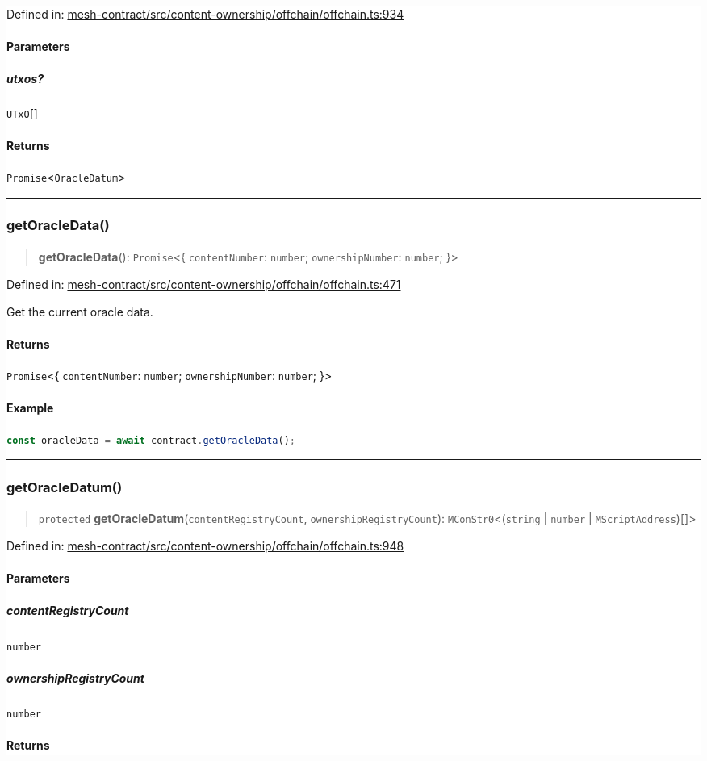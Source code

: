 Defined in: [mesh-contract/src/content-ownership/offchain/offchain.ts:934](https://github.com/MeshJS/mesh/blob/1abde1553cbd7cf2cf4e40197fc0de9e4a7d0f49/packages/mesh-contract/src/content-ownership/offchain/offchain.ts#L934)

#### Parameters

##### utxos?

`UTxO`[]

#### Returns

`Promise`\<`OracleDatum`\>

***

### getOracleData()

> **getOracleData**(): `Promise`\<\{ `contentNumber`: `number`; `ownershipNumber`: `number`; \}\>

Defined in: [mesh-contract/src/content-ownership/offchain/offchain.ts:471](https://github.com/MeshJS/mesh/blob/1abde1553cbd7cf2cf4e40197fc0de9e4a7d0f49/packages/mesh-contract/src/content-ownership/offchain/offchain.ts#L471)

Get the current oracle data.

#### Returns

`Promise`\<\{ `contentNumber`: `number`; `ownershipNumber`: `number`; \}\>

#### Example

```typescript
const oracleData = await contract.getOracleData();
```

***

### getOracleDatum()

> `protected` **getOracleDatum**(`contentRegistryCount`, `ownershipRegistryCount`): `MConStr0`\<(`string` \| `number` \| `MScriptAddress`)[]\>

Defined in: [mesh-contract/src/content-ownership/offchain/offchain.ts:948](https://github.com/MeshJS/mesh/blob/1abde1553cbd7cf2cf4e40197fc0de9e4a7d0f49/packages/mesh-contract/src/content-ownership/offchain/offchain.ts#L948)

#### Parameters

##### contentRegistryCount

`number`

##### ownershipRegistryCount

`number`

#### Returns
